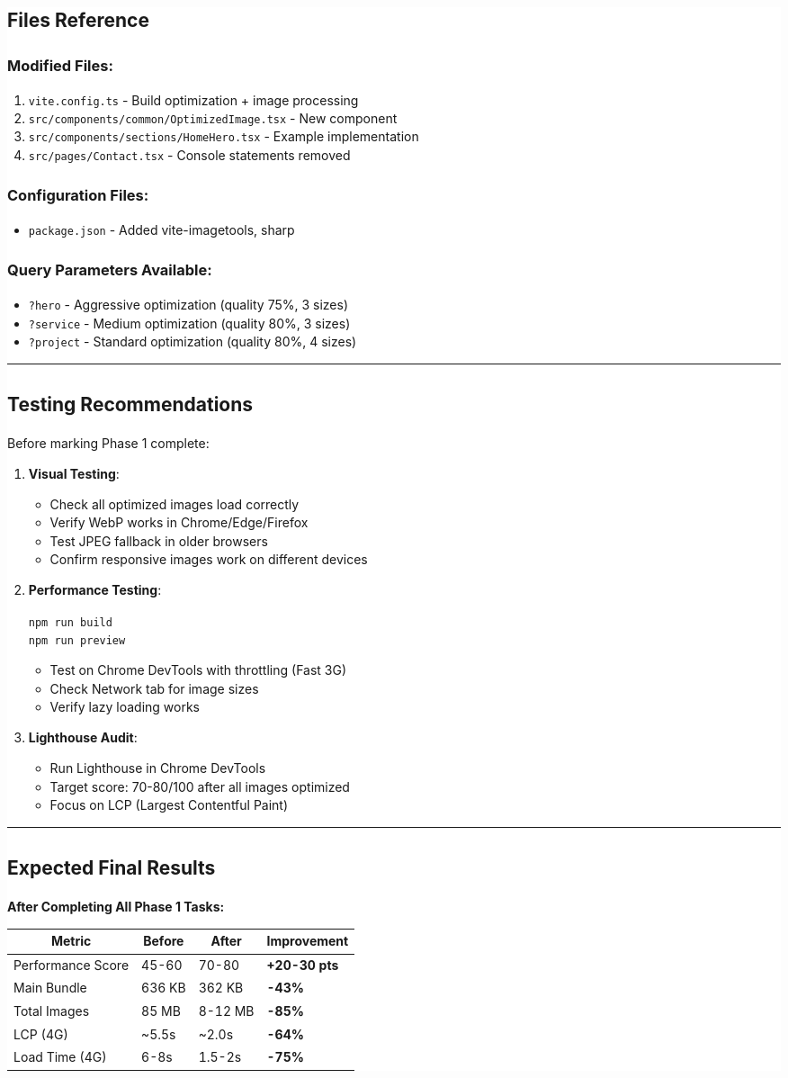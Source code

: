 
## Files Reference

### Modified Files:
1. `vite.config.ts` - Build optimization + image processing
2. `src/components/common/OptimizedImage.tsx` - New component
3. `src/components/sections/HomeHero.tsx` - Example implementation
4. `src/pages/Contact.tsx` - Console statements removed

### Configuration Files:
- `package.json` - Added vite-imagetools, sharp

### Query Parameters Available:
- `?hero` - Aggressive optimization (quality 75%, 3 sizes)
- `?service` - Medium optimization (quality 80%, 3 sizes)
- `?project` - Standard optimization (quality 80%, 4 sizes)

---

## Testing Recommendations

Before marking Phase 1 complete:

1. **Visual Testing**:
   - Check all optimized images load correctly
   - Verify WebP works in Chrome/Edge/Firefox
   - Test JPEG fallback in older browsers
   - Confirm responsive images work on different devices

2. **Performance Testing**:
   ```bash
   npm run build
   npm run preview
   ```
   - Test on Chrome DevTools with throttling (Fast 3G)
   - Check Network tab for image sizes
   - Verify lazy loading works

3. **Lighthouse Audit**:
   - Run Lighthouse in Chrome DevTools
   - Target score: 70-80/100 after all images optimized
   - Focus on LCP (Largest Contentful Paint)

---

## Expected Final Results

**After Completing All Phase 1 Tasks:**

| Metric | Before | After | Improvement |
|--------|--------|-------|-------------|
| Performance Score | 45-60 | 70-80 | **+20-30 pts** |
| Main Bundle | 636 KB | 362 KB | **-43%** |
| Total Images | 85 MB | 8-12 MB | **-85%** |
| LCP (4G) | ~5.5s | ~2.0s | **-64%** |
| Load Time (4G) | 6-8s | 1.5-2s | **-75%** |
